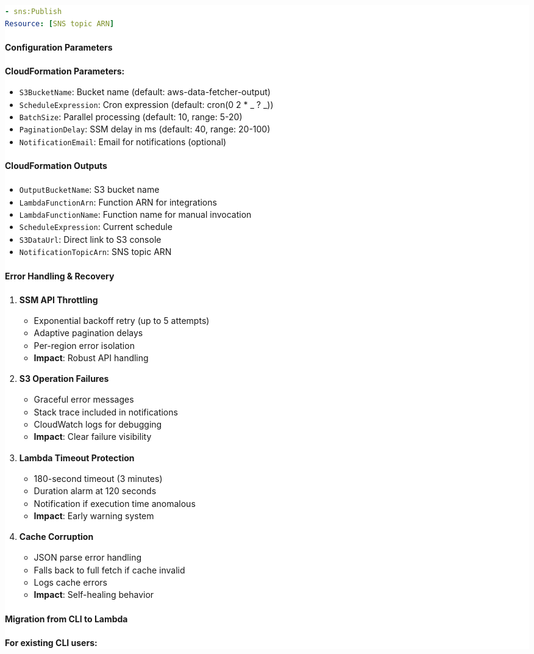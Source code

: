 ```yaml
- sns:Publish
Resource: [SNS topic ARN]
```

#### Configuration Parameters

**CloudFormation Parameters:**

- `S3BucketName`: Bucket name (default: aws-data-fetcher-output)
- `ScheduleExpression`: Cron expression (default: cron(0 2 \* _ ? _))
- `BatchSize`: Parallel processing (default: 10, range: 5-20)
- `PaginationDelay`: SSM delay in ms (default: 40, range: 20-100)
- `NotificationEmail`: Email for notifications (optional)

#### CloudFormation Outputs

- `OutputBucketName`: S3 bucket name
- `LambdaFunctionArn`: Function ARN for integrations
- `LambdaFunctionName`: Function name for manual invocation
- `ScheduleExpression`: Current schedule
- `S3DataUrl`: Direct link to S3 console
- `NotificationTopicArn`: SNS topic ARN

#### Error Handling & Recovery

1. **SSM API Throttling**

   - Exponential backoff retry (up to 5 attempts)
   - Adaptive pagination delays
   - Per-region error isolation
   - **Impact**: Robust API handling

2. **S3 Operation Failures**

   - Graceful error messages
   - Stack trace included in notifications
   - CloudWatch logs for debugging
   - **Impact**: Clear failure visibility

3. **Lambda Timeout Protection**

   - 180-second timeout (3 minutes)
   - Duration alarm at 120 seconds
   - Notification if execution time anomalous
   - **Impact**: Early warning system

4. **Cache Corruption**
   - JSON parse error handling
   - Falls back to full fetch if cache invalid
   - Logs cache errors
   - **Impact**: Self-healing behavior

#### Migration from CLI to Lambda

**For existing CLI users:**
